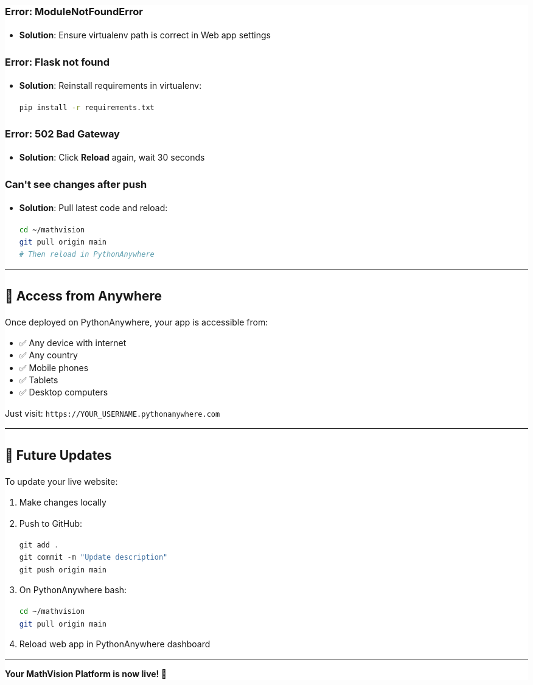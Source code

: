 ### Error: ModuleNotFoundError
- **Solution**: Ensure virtualenv path is correct in Web app settings

### Error: Flask not found
- **Solution**: Reinstall requirements in virtualenv:
  ```bash
  pip install -r requirements.txt
  ```

### Error: 502 Bad Gateway
- **Solution**: Click **Reload** again, wait 30 seconds

### Can't see changes after push
- **Solution**: Pull latest code and reload:
  ```bash
  cd ~/mathvision
  git pull origin main
  # Then reload in PythonAnywhere
  ```

---

## 📱 Access from Anywhere

Once deployed on PythonAnywhere, your app is accessible from:
- ✅ Any device with internet
- ✅ Any country
- ✅ Mobile phones
- ✅ Tablets
- ✅ Desktop computers

Just visit: `https://YOUR_USERNAME.pythonanywhere.com`

---

## 🔄 Future Updates

To update your live website:

1. Make changes locally
2. Push to GitHub:
   ```powershell
   git add .
   git commit -m "Update description"
   git push origin main
   ```

3. On PythonAnywhere bash:
   ```bash
   cd ~/mathvision
   git pull origin main
   ```

4. Reload web app in PythonAnywhere dashboard

---

**Your MathVision Platform is now live! 🎉**
